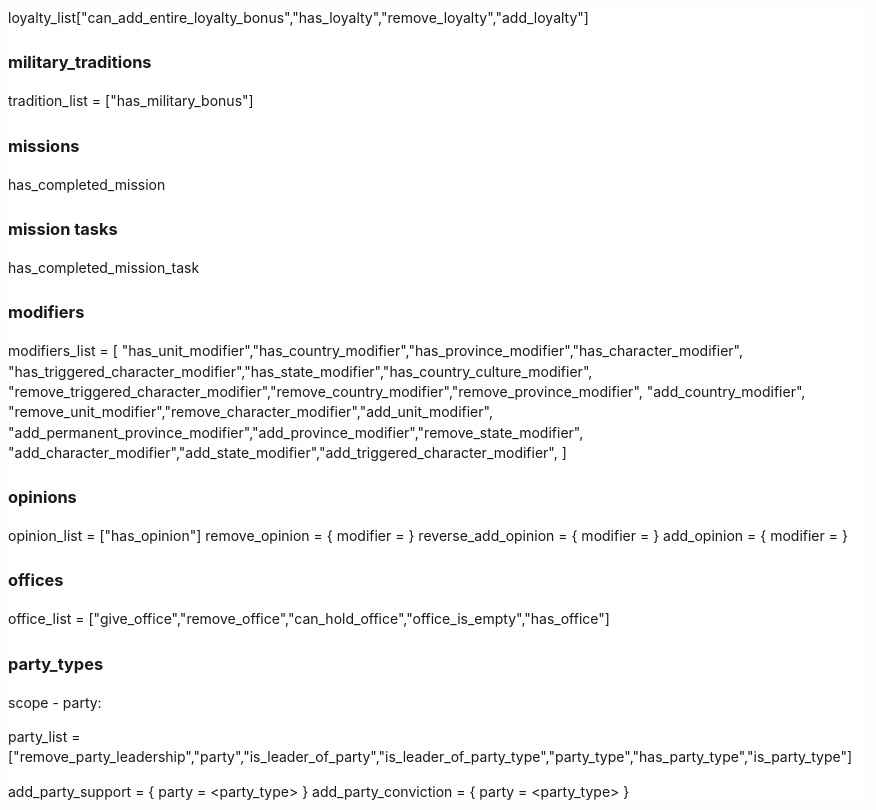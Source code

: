 loyalty_list["can_add_entire_loyalty_bonus","has_loyalty","remove_loyalty","add_loyalty"]

### military_traditions

tradition_list = ["has_military_bonus"]

### missions

has_completed_mission

### mission tasks

has_completed_mission_task

### modifiers
modifiers_list = [
	"has_unit_modifier","has_country_modifier","has_province_modifier","has_character_modifier",
	"has_triggered_character_modifier","has_state_modifier","has_country_culture_modifier",
	"remove_triggered_character_modifier","remove_country_modifier","remove_province_modifier",
	"add_country_modifier", "remove_unit_modifier","remove_character_modifier","add_unit_modifier",
	"add_permanent_province_modifier","add_province_modifier","remove_state_modifier",
	"add_character_modifier","add_state_modifier","add_triggered_character_modifier",
]

### opinions

opinion_list = ["has_opinion"]
remove_opinion = {
    modifier = <opinion>
}
reverse_add_opinion = {
    modifier = <opinion>
}
add_opinion = {
    modifier = <opinion>
}

### offices

office_list = ["give_office","remove_office","can_hold_office","office_is_empty","has_office"]

### party_types

scope - party:

party_list = ["remove_party_leadership","party","is_leader_of_party","is_leader_of_party_type","party_type","has_party_type","is_party_type"]

add_party_support = {
    party = <party_type>
}
add_party_conviction = {
    party = <party_type>
}
